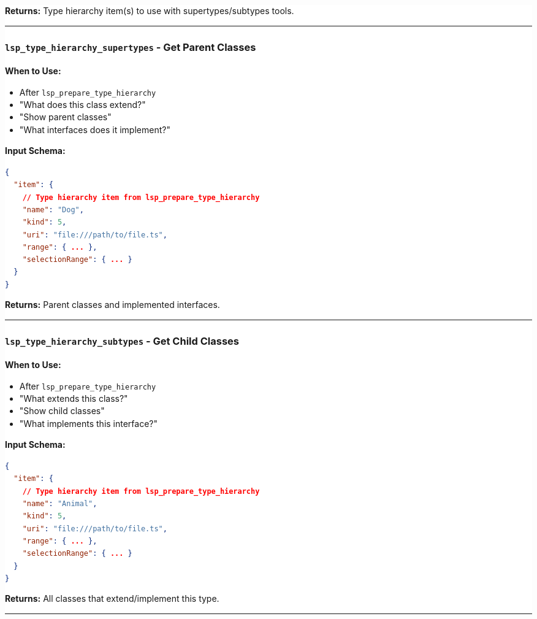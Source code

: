 **Returns:** Type hierarchy item(s) to use with supertypes/subtypes tools.

---

### `lsp_type_hierarchy_supertypes` - Get Parent Classes

**When to Use:**
- After `lsp_prepare_type_hierarchy`
- "What does this class extend?"
- "Show parent classes"
- "What interfaces does it implement?"

**Input Schema:**
```json
{
  "item": {
    // Type hierarchy item from lsp_prepare_type_hierarchy
    "name": "Dog",
    "kind": 5,
    "uri": "file:///path/to/file.ts",
    "range": { ... },
    "selectionRange": { ... }
  }
}
```

**Returns:** Parent classes and implemented interfaces.

---

### `lsp_type_hierarchy_subtypes` - Get Child Classes

**When to Use:**
- After `lsp_prepare_type_hierarchy`
- "What extends this class?"
- "Show child classes"
- "What implements this interface?"

**Input Schema:**
```json
{
  "item": {
    // Type hierarchy item from lsp_prepare_type_hierarchy
    "name": "Animal",
    "kind": 5,
    "uri": "file:///path/to/file.ts",
    "range": { ... },
    "selectionRange": { ... }
  }
}
```

**Returns:** All classes that extend/implement this type.

---
